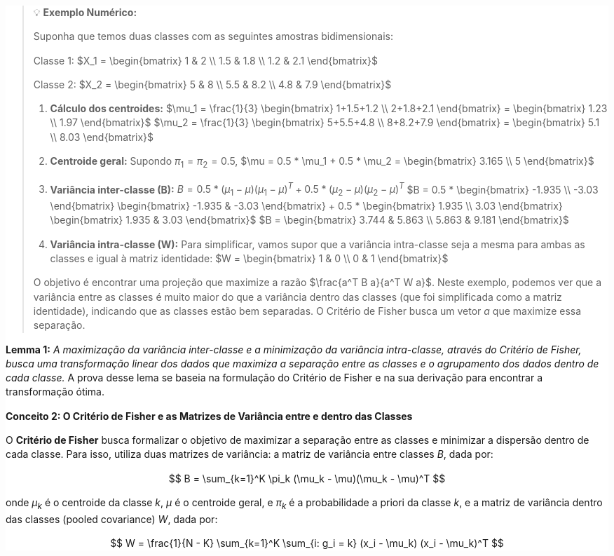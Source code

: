 > 💡 **Exemplo Numérico:**
>
> Suponha que temos duas classes com as seguintes amostras bidimensionais:
>
> Classe 1: $X_1 = \begin{bmatrix} 1 & 2 \\ 1.5 & 1.8 \\ 1.2 & 2.1 \end{bmatrix}$
>
> Classe 2: $X_2 = \begin{bmatrix} 5 & 8 \\ 5.5 & 8.2 \\ 4.8 & 7.9 \end{bmatrix}$
>
> 1. **Cálculo dos centroides:**
>   $\mu_1 = \frac{1}{3} \begin{bmatrix} 1+1.5+1.2 \\ 2+1.8+2.1 \end{bmatrix} = \begin{bmatrix} 1.23 \\ 1.97 \end{bmatrix}$
>   $\mu_2 = \frac{1}{3} \begin{bmatrix} 5+5.5+4.8 \\ 8+8.2+7.9 \end{bmatrix} = \begin{bmatrix} 5.1 \\ 8.03 \end{bmatrix}$
>
> 2. **Centroide geral:** Supondo $\pi_1 = \pi_2 = 0.5$,
>   $\mu = 0.5 * \mu_1 + 0.5 * \mu_2 = \begin{bmatrix} 3.165 \\ 5 \end{bmatrix}$
>
> 3. **Variância inter-classe (B):**
>  $B = 0.5 * (\mu_1 - \mu)(\mu_1 - \mu)^T + 0.5 * (\mu_2 - \mu)(\mu_2 - \mu)^T$
>  $B = 0.5 * \begin{bmatrix} -1.935 \\ -3.03 \end{bmatrix} \begin{bmatrix} -1.935 & -3.03 \end{bmatrix} + 0.5 * \begin{bmatrix} 1.935 \\ 3.03 \end{bmatrix} \begin{bmatrix} 1.935 & 3.03 \end{bmatrix}$
>  $B = \begin{bmatrix} 3.744 & 5.863 \\ 5.863 & 9.181 \end{bmatrix}$
>
> 4. **Variância intra-classe (W):**
>   Para simplificar, vamos supor que a variância intra-classe seja a mesma para ambas as classes e igual à matriz identidade:
>   $W = \begin{bmatrix} 1 & 0 \\ 0 & 1 \end{bmatrix}$
>
> O objetivo é encontrar uma projeção que maximize a razão $\frac{a^T B a}{a^T W a}$. Neste exemplo, podemos ver que a variância entre as classes é muito maior do que a variância dentro das classes (que foi simplificada como a matriz identidade), indicando que as classes estão bem separadas. O Critério de Fisher busca um vetor *a* que maximize essa separação.

**Lemma 1:** *A maximização da variância inter-classe e a minimização da variância intra-classe, através do Critério de Fisher, busca uma transformação linear dos dados que maximiza a separação entre as classes e o agrupamento dos dados dentro de cada classe.* A prova desse lema se baseia na formulação do Critério de Fisher e na sua derivação para encontrar a transformação ótima.

**Conceito 2: O Critério de Fisher e as Matrizes de Variância entre e dentro das Classes**

O **Critério de Fisher** busca formalizar o objetivo de maximizar a separação entre as classes e minimizar a dispersão dentro de cada classe. Para isso, utiliza duas matrizes de variância: a matriz de variância entre classes $B$, dada por:

$$
B = \sum_{k=1}^K \pi_k (\mu_k - \mu)(\mu_k - \mu)^T
$$

onde $\mu_k$ é o centroide da classe $k$, $\mu$ é o centroide geral, e $\pi_k$ é a probabilidade a priori da classe $k$, e a matriz de variância dentro das classes (pooled covariance) $W$, dada por:

$$
W = \frac{1}{N - K} \sum_{k=1}^K \sum_{i: g_i = k} (x_i - \mu_k) (x_i - \mu_k)^T
$$

